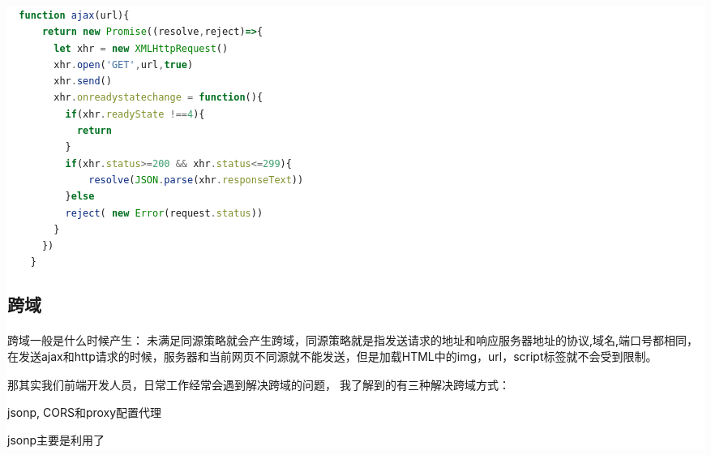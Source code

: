 ```js
  function ajax(url){
      return new Promise((resolve,reject)=>{
        let xhr = new XMLHttpRequest()
        xhr.open('GET',url,true)
        xhr.send()
        xhr.onreadystatechange = function(){
          if(xhr.readyState !==4){
            return
          }
          if(xhr.status>=200 && xhr.status<=299){
              resolve(JSON.parse(xhr.responseText))
          }else
          reject( new Error(request.status))
        }
      })
    }
```

## 跨域

跨域一般是什么时候产生： 未满足同源策略就会产生跨域，同源策略就是指发送请求的地址和响应服务器地址的协议,域名,端口号都相同，在发送ajax和http请求的时候，服务器和当前网页不同源就不能发送，但是加载HTML中的img，url，script标签就不会受到限制。

那其实我们前端开发人员，日常工作经常会遇到解决跨域的问题， 我了解到的有三种解决跨域方式：

jsonp, CORS和proxy配置代理

jsonp主要是利用了<script>标签天然解决跨域的特性， 服务器返回处理请求的函数代码，再调用函数， 但是此方法目前不够实用， 因为只能处理get请求，而且请求都在后台处理，比较麻烦，一般都不使用。

cors，是在后台直接处理的直接允许跨域，主要是在设置响应头方面。

目前最主流的方式还是使用代理服务器来解决跨域问题，vue脚手架vue.config.js中DevServer中配置代理， 生产环境用nigix  来进行反向代理。 正向代理： 多个用户给我发请求，我转发给对应的请求地址， 反向代理是， 一个用户给我发请求， 我转发给多个请求地址。 比如我们平常的翻墙就是正向代理。 

在之前的项目中，我们主要是使用axios来发送ajax请求 ，axios是基于promise封装的异步ajax请求库，支持请求、响应拦截器， 和批量发送多个请求， 之前的项目， 就在请求和响应拦截器中配置了axios， 请求拦截器中开启了nprogress进度条， 也添加了很多功能，比如token的携带和用户临时id（uuid生成的），在响应拦截器中统一处理请求错误， 返回响应对象的data

## ES6

ES6是值从es6之后出的新特性， 其中包括 let,const ,箭头函数， promise， 类语法，三点运算符，解构赋值等，

let： 不允许重复声明， 块级作用域， 不存在变量提升， 不影响作用域链 

const 声明的时候必须赋值， 常量的名称不允许修改， 不能修改常量的值， 不允许重复定义， 块级作用域， 但是关于数组和对象的元素的修改， 可以修改里面的值

两者的应用场景： 声明引用（对象和数组，以及状态字符串）数据类型的，使用const, 声明其他的使用let

箭头函数是一个很实用的技术， 当箭头函数只有一行时候，且它就是返回值，可以省略函数花括号和返回值，参数只有一个的时候可以省略括号，最大的特点是箭头函数没有this， this是指上一层的作用域的this。

ES6新增的扩展运算符... 打包和拆包数组和对象非常方便，可快速实现对象和数组的浅拷贝，使用的时候就相当于把对象和数组摊开，用三个点代替。

新增了类语法， js类实际就是构造函数的语法糖，让构造函数的使用更加方便。他的特点是使用static添加静态属性。会变成类自己的属性， 使用赋值语句添加的属性， 会成为实例对象的属性，，直接添加的方法， 会自动成为原型上的方法。
